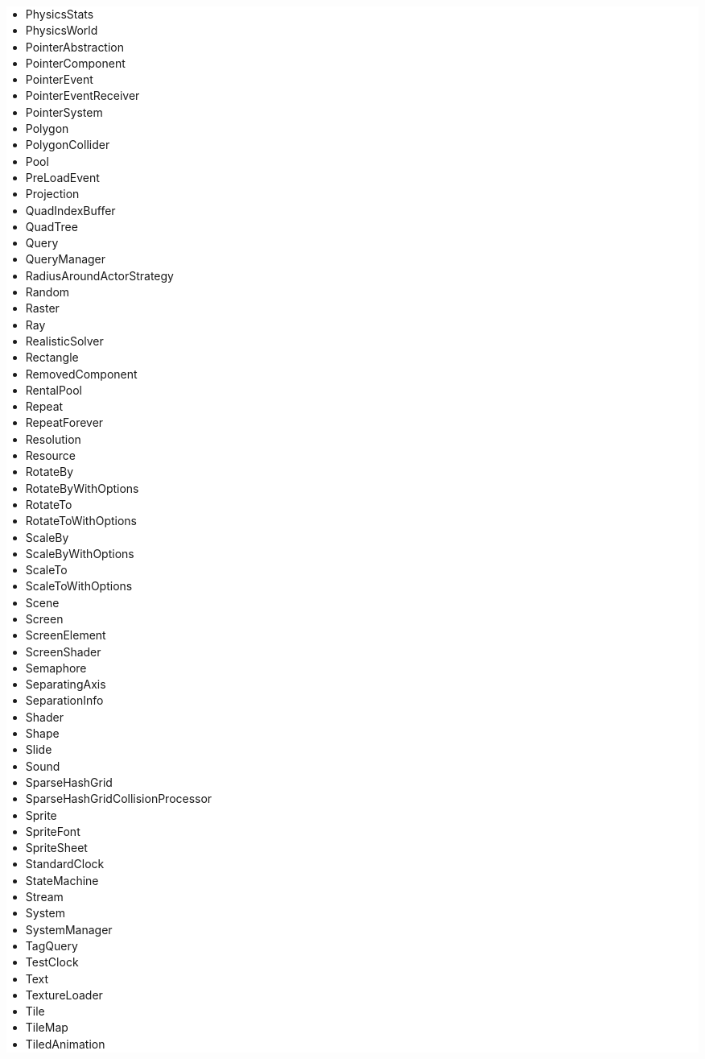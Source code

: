   * PhysicsStats
  * PhysicsWorld
  * PointerAbstraction
  * PointerComponent
  * PointerEvent
  * PointerEventReceiver
  * PointerSystem
  * Polygon
  * PolygonCollider
  * Pool
  * PreLoadEvent
  * Projection
  * QuadIndexBuffer
  * QuadTree
  * Query
  * QueryManager
  * RadiusAroundActorStrategy
  * Random
  * Raster
  * Ray
  * RealisticSolver
  * Rectangle
  * RemovedComponent
  * RentalPool
  * Repeat
  * RepeatForever
  * Resolution
  * Resource
  * RotateBy
  * RotateByWithOptions
  * RotateTo
  * RotateToWithOptions
  * ScaleBy
  * ScaleByWithOptions
  * ScaleTo
  * ScaleToWithOptions
  * Scene
  * Screen
  * ScreenElement
  * ScreenShader
  * Semaphore
  * SeparatingAxis
  * SeparationInfo
  * Shader
  * Shape
  * Slide
  * Sound
  * SparseHashGrid
  * SparseHashGridCollisionProcessor
  * Sprite
  * SpriteFont
  * SpriteSheet
  * StandardClock
  * StateMachine
  * Stream
  * System
  * SystemManager
  * TagQuery
  * TestClock
  * Text
  * TextureLoader
  * Tile
  * TileMap
  * TiledAnimation